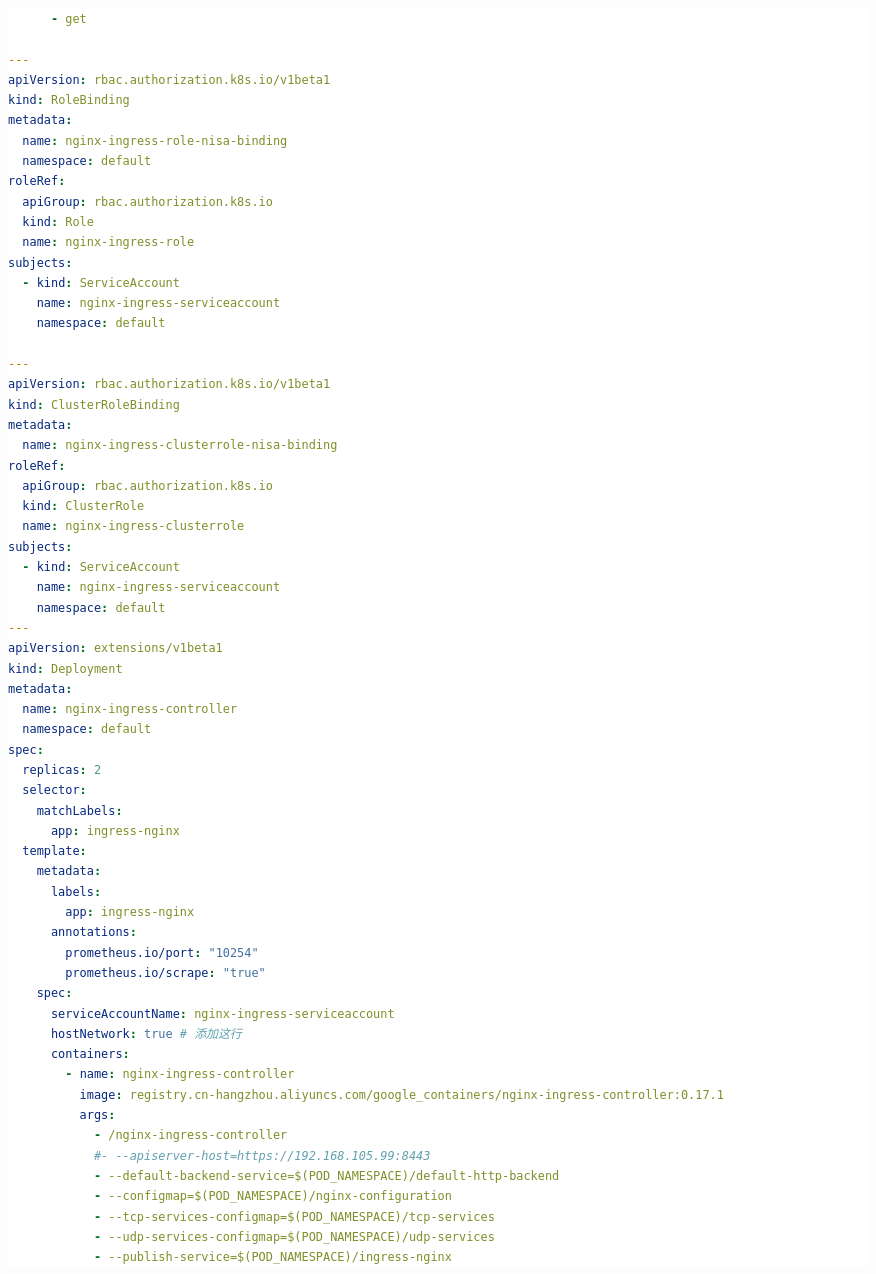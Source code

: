 ```yaml
      - get

---
apiVersion: rbac.authorization.k8s.io/v1beta1
kind: RoleBinding
metadata:
  name: nginx-ingress-role-nisa-binding
  namespace: default
roleRef:
  apiGroup: rbac.authorization.k8s.io
  kind: Role
  name: nginx-ingress-role
subjects:
  - kind: ServiceAccount
    name: nginx-ingress-serviceaccount
    namespace: default

---
apiVersion: rbac.authorization.k8s.io/v1beta1
kind: ClusterRoleBinding
metadata:
  name: nginx-ingress-clusterrole-nisa-binding
roleRef:
  apiGroup: rbac.authorization.k8s.io
  kind: ClusterRole
  name: nginx-ingress-clusterrole
subjects:
  - kind: ServiceAccount
    name: nginx-ingress-serviceaccount
    namespace: default
---
apiVersion: extensions/v1beta1
kind: Deployment
metadata:
  name: nginx-ingress-controller
  namespace: default
spec:
  replicas: 2
  selector:
    matchLabels:
      app: ingress-nginx
  template:
    metadata:
      labels:
        app: ingress-nginx
      annotations:
        prometheus.io/port: "10254"
        prometheus.io/scrape: "true"
    spec:
      serviceAccountName: nginx-ingress-serviceaccount
      hostNetwork: true # 添加这行
      containers:
        - name: nginx-ingress-controller
          image: registry.cn-hangzhou.aliyuncs.com/google_containers/nginx-ingress-controller:0.17.1
          args:
            - /nginx-ingress-controller
            #- --apiserver-host=https://192.168.105.99:8443
            - --default-backend-service=$(POD_NAMESPACE)/default-http-backend
            - --configmap=$(POD_NAMESPACE)/nginx-configuration
            - --tcp-services-configmap=$(POD_NAMESPACE)/tcp-services
            - --udp-services-configmap=$(POD_NAMESPACE)/udp-services
            - --publish-service=$(POD_NAMESPACE)/ingress-nginx
```